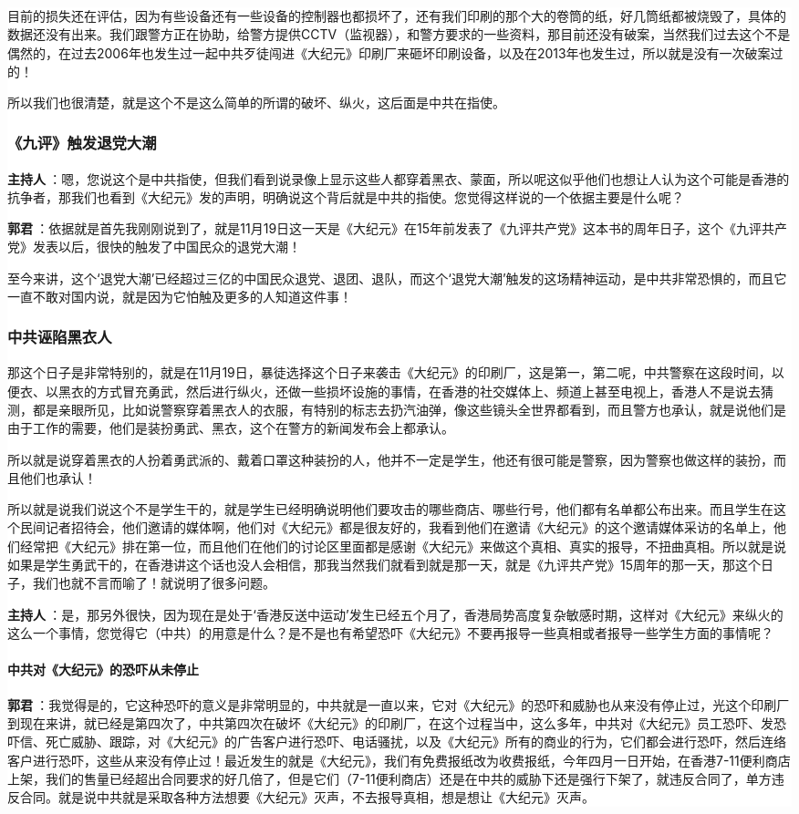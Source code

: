 </p>
<p>
 目前的损失还在评估，因为有些设备还有一些设备的控制器也都损坏了，还有我们印刷的那个大的卷筒的纸，好几筒纸都被烧毁了，具体的数据还没有出来。我们跟警方正在协助，给警方提供CCTV（监视器），和警方要求的一些资料，那目前还没有破案，当然我们过去这个不是偶然的，在过去2006年也发生过一起中共歹徒闯进《大纪元》印刷厂来砸坏印刷设备，以及在2013年也发生过，所以就是没有一次破案过的！
</p>
<p>
 所以我们也很清楚，就是这个不是这么简单的所谓的破坏、纵火，这后面是中共在指使。
</p>
<h3>
 《九评》触发退党大潮
</h3>
<p>
 <strong>
  主持人
 </strong>
 ：嗯，您说这个是中共指使，但我们看到说录像上显示这些人都穿着黑衣、蒙面，所以呢这似乎他们也想让人认为这个可能是香港的抗争者，那我们也看到《大纪元》发的声明，明确说这个背后就是中共的指使。您觉得这样说的一个依据主要是什么呢？
</p>
<p>
 <strong>
  郭君
 </strong>
 ：依据就是首先我刚刚说到了，就是11月19日这一天是《大纪元》在15年前发表了《九评共产党》这本书的周年日子，这个《九评共产党》发表以后，很快的触发了中国民众的退党大潮！
</p>
<p>
 至今来讲，这个‘退党大潮’已经超过三亿的中国民众退党、退团、退队，而这个‘退党大潮’触发的这场精神运动，是中共非常恐惧的，而且它一直不敢对国内说，就是因为它怕触及更多的人知道这件事！
</p>
<h3>
 中共诬陷黑衣人
</h3>
<p>
 那这个日子是非常特别的，就是在11月19日，暴徒选择这个日子来袭击《大纪元》的印刷厂，这是第一，第二呢，中共警察在这段时间，以便衣、以黑衣的方式冒充勇武，然后进行纵火，还做一些损坏设施的事情，在香港的社交媒体上、频道上甚至电视上，香港人不是说去猜测，都是亲眼所见，比如说警察穿着黑衣人的衣服，有特别的标志去扔汽油弹，像这些镜头全世界都看到，而且警方也承认，就是说他们是由于工作的需要，他们是装扮勇武、黑衣，这个在警方的新闻发布会上都承认。
</p>
<p>
 所以就是说穿着黑衣的人扮着勇武派的、戴着口罩这种装扮的人，他并不一定是学生，他还有很可能是警察，因为警察也做这样的装扮，而且他们也承认！
</p>
<p>
 所以就是说我们说这个不是学生干的，就是学生已经明确说明他们要攻击的哪些商店、哪些行号，他们都有名单都公布出来。而且学生在这个民间记者招待会，他们邀请的媒体啊，他们对《大纪元》都是很友好的，我看到他们在邀请《大纪元》的这个邀请媒体采访的名单上，他们经常把《大纪元》排在第一位，而且他们在他们的讨论区里面都是感谢《大纪元》来做这个真相、真实的报导，不扭曲真相。所以就是说如果是学生勇武干的，在香港讲这个话也没人会相信，那我当然我们就看到就是那一天，就是《九评共产党》15周年的那一天，那这个日子，我们也就不言而喻了！就说明了很多问题。
</p>
<p>
 <strong>
  主持人
 </strong>
 ：是，那另外很快，因为现在是处于‘香港反送中运动’发生已经五个月了，香港局势高度复杂敏感时期，这样对《大纪元》来纵火的这么一个事情，您觉得它（中共）的用意是什么？是不是也有希望恐吓《大纪元》不要再报导一些真相或者报导一些学生方面的事情呢？
</p>
<h4>
 中共对《大纪元》的恐吓从未停止
</h4>
<p>
 <strong>
  郭君
 </strong>
 ：我觉得是的，它这种恐吓的意义是非常明显的，中共就是一直以来，它对《大纪元》的恐吓和威胁也从来没有停止过，光这个印刷厂到现在来讲，就已经是第四次了，中共第四次在破坏《大纪元》的印刷厂，在这个过程当中，这么多年，中共对《大纪元》员工恐吓、发恐吓信、死亡威胁、跟踪，对《大纪元》的广告客户进行恐吓、电话骚扰，以及《大纪元》所有的商业的行为，它们都会进行恐吓，然后连络客户进行恐吓，这些从来没有停止过！最近发生的就是《大纪元》，我们有免费报纸改为收费报纸，今年四月一日开始，在香港7-11便利商店上架，我们的售量已经超出合同要求的好几倍了，但是它们（7-11便利商店）还是在中共的威胁下还是强行下架了，就违反合同了，单方违反合同。就是说中共就是采取各种方法想要《大纪元》灭声，不去报导真相，想是想让《大纪元》灭声。
</p>
<p>